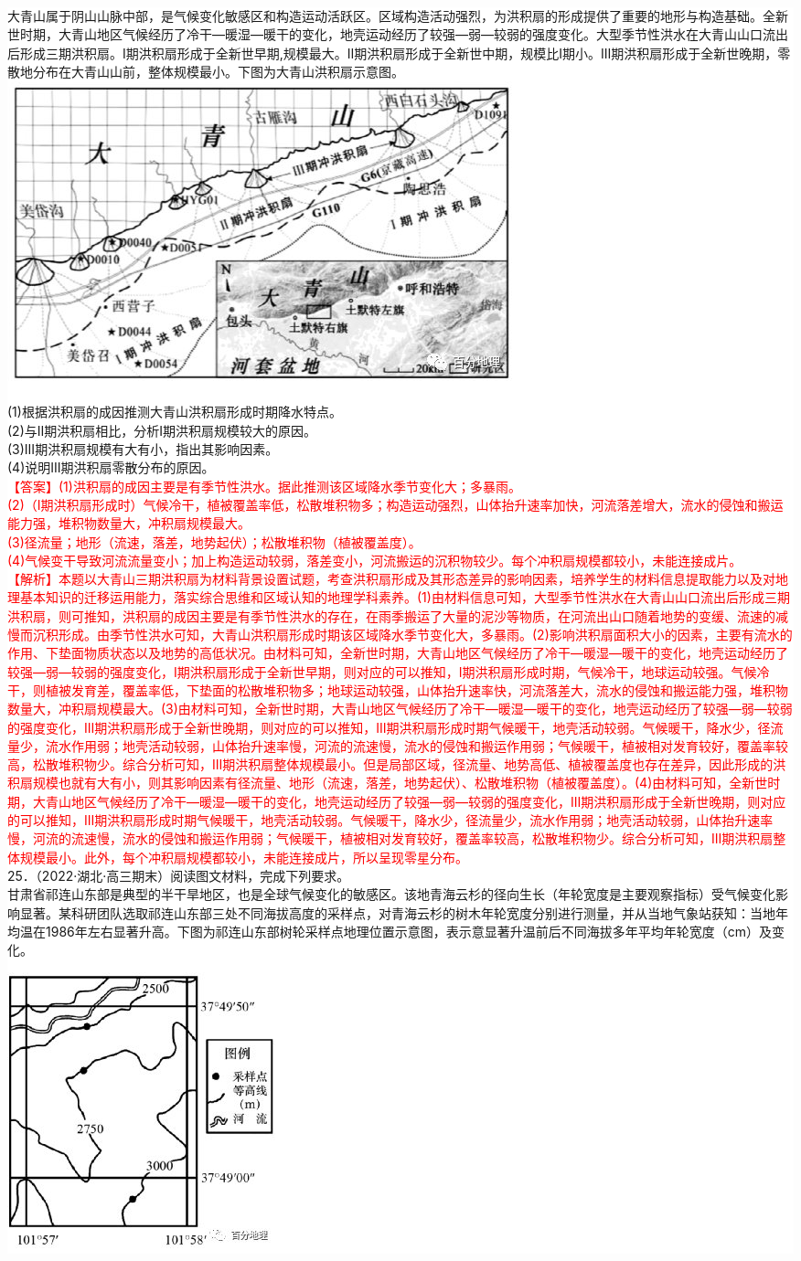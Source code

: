 大青山属于阴山山脉中部，是气候变化敏感区和构造运动活跃区。区域构造活动强烈，为洪积扇的形成提供了重要的地形与构造基础。全新世时期，大青山地区气候经历了冷干—暖湿—暖干的变化，地壳运动经历了较强—弱—较弱的强度变化。大型季节性洪水在大青山山口流出后形成三期洪积扇。Ⅰ期洪积扇形成于全新世早期,规模最大。Ⅱ期洪积扇形成于全新世中期，规模比Ⅰ期小。Ⅲ期洪积扇形成于全新世晚期，零散地分布在大青山山前，整体规模最小。下图为大青山洪积扇示意图。   
![img](../images/微专题之006生态敏感区、脆弱区9.jpg)   
   
(1)根据洪积扇的成因推测大青山洪积扇形成时期降水特点。   
(2)与Ⅱ期洪积扇相比，分析I期洪积扇规模较大的原因。   
(3)Ⅲ期洪积扇规模有大有小，指出其影响因素。   
(4)说明Ⅲ期洪积扇零散分布的原因。   
<span style="color: rgb(255, 0, 0);">【答案】(1)洪积扇的成因主要是有季节性洪水。据此推测该区域降水季节变化大；多暴雨。</span>   
<span style="color: rgb(255, 0, 0);">(2)（Ⅰ期洪积扇形成时）气候冷干，植被覆盖率低，松散堆积物多；构造运动强烈，山体抬升速率加快，河流落差增大，流水的侵蚀和搬运能力强，堆积物数量大，冲积扇规模最大。</span>   
<span style="color: rgb(255, 0, 0);">(3)径流量；地形（流速，落差，地势起伏）；松散堆积物（植被覆盖度）。</span>   
<span style="color: rgb(255, 0, 0);">(4)气候变干导致河流流量变小；加上构造运动较弱，落差变小，河流搬运的沉积物较少。每个冲积扇规模都较小，未能连接成片。</span>   
<span style="color: rgb(255, 0, 0);">【解析】本题以大青山三期洪积扇为材料背景设置试题，考查洪积扇形成及其形态差异的影响因素，培养学生的材料信息提取能力以及对地理基本知识的迁移运用能力，落实综合思维和区域认知的地理学科素养。(1)由材料信息可知，大型季节性洪水在大青山山口流出后形成三期洪积扇，则可推知，洪积扇的成因主要是有季节性洪水的存在，在雨季搬运了大量的泥沙等物质，在河流出山口随着地势的变缓、流速的减慢而沉积形成。由季节性洪水可知，大青山洪积扇形成时期该区域降水季节变化大，多暴雨。(2)影响洪积扇面积大小的因素，主要有流水的作用、下垫面物质状态以及地势的高低状况。由材料可知，全新世时期，大青山地区气候经历了冷干—暖湿—暖干的变化，地壳运动经历了较强—弱—较弱的强度变化，Ⅰ期洪积扇形成于全新世早期，则对应的可以推知，Ⅰ期洪积扇形成时期，气候冷干，地球运动较强。气候冷干，则植被发育差，覆盖率低，下垫面的松散堆积物多；地球运动较强，山体抬升速率快，河流落差大，流水的侵蚀和搬运能力强，堆积物数量大，冲积扇规模最大。(3)由材料可知，全新世时期，大青山地区气候经历了冷干—暖湿—暖干的变化，地壳运动经历了较强—弱—较弱的强度变化，Ⅲ期洪积扇形成于全新世晚期，则对应的可以推知，Ⅲ期洪积扇形成时期气候暖干，地壳活动较弱。气候暖干，降水少，径流量少，流水作用弱；地壳活动较弱，山体抬升速率慢，河流的流速慢，流水的侵蚀和搬运作用弱；气候暖干，植被相对发育较好，覆盖率较高，松散堆积物少。综合分析可知，Ⅲ期洪积扇整体规模最小。但是局部区域，径流量、地势高低、植被覆盖度也存在差异，因此形成的洪积扇规模也就有大有小，则其影响因素有径流量、地形（流速，落差，地势起伏）、松散堆积物（植被覆盖度）。(4)由材料可知，全新世时期，大青山地区气候经历了冷干—暖湿—暖干的变化，地壳运动经历了较强—弱—较弱的强度变化，Ⅲ期洪积扇形成于全新世晚期，则对应的可以推知，Ⅲ期洪积扇形成时期气候暖干，地壳活动较弱。气候暖干，降水少，径流量少，流水作用弱；地壳活动较弱，山体抬升速率慢，河流的流速慢，流水的侵蚀和搬运作用弱；气候暖干，植被相对发育较好，覆盖率较高，松散堆积物少。综合分析可知，Ⅲ期洪积扇整体规模最小。此外，每个冲积扇规模都较小，未能连接成片，所以呈现零星分布。</span>   
25．（2022·湖北·高三期末）阅读图文材料，完成下列要求。   
甘肃省祁连山东部是典型的半干旱地区，也是全球气候变化的敏感区。该地青海云杉的径向生长（年轮宽度是主要观察指标）受气候变化影响显著。某科研团队选取祁连山东部三处不同海拔高度的采样点，对青海云杉的树木年轮宽度分别进行测量，并从当地气象站获知：当地年均温在1986年左右显著升高。下图为祁连山东部树轮采样点地理位置示意图，表示意显著升温前后不同海拔多年平均年轮宽度（cm）及变化。   
   
![img](../images/微专题之006生态敏感区、脆弱区10.jpg)   
   